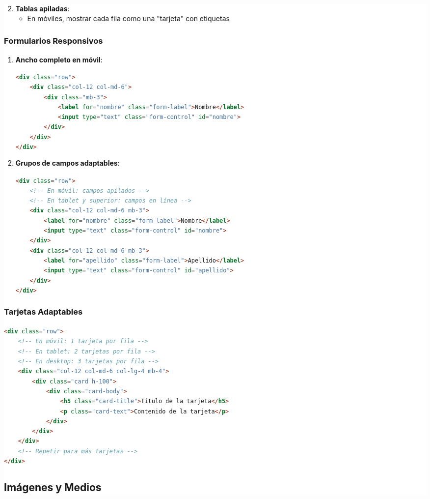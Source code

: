 2. **Tablas apiladas**: 
   - En móviles, mostrar cada fila como una "tarjeta" con etiquetas

### Formularios Responsivos

1. **Ancho completo en móvil**:
   ```html
   <div class="row">
       <div class="col-12 col-md-6">
           <div class="mb-3">
               <label for="nombre" class="form-label">Nombre</label>
               <input type="text" class="form-control" id="nombre">
           </div>
       </div>
   </div>
   ```

2. **Grupos de campos adaptables**:
   ```html
   <div class="row">
       <!-- En móvil: campos apilados -->
       <!-- En tablet y superior: campos en línea -->
       <div class="col-12 col-md-6 mb-3">
           <label for="nombre" class="form-label">Nombre</label>
           <input type="text" class="form-control" id="nombre">
       </div>
       <div class="col-12 col-md-6 mb-3">
           <label for="apellido" class="form-label">Apellido</label>
           <input type="text" class="form-control" id="apellido">
       </div>
   </div>
   ```

### Tarjetas Adaptables

```html
<div class="row">
    <!-- En móvil: 1 tarjeta por fila -->
    <!-- En tablet: 2 tarjetas por fila -->
    <!-- En desktop: 3 tarjetas por fila -->
    <div class="col-12 col-md-6 col-lg-4 mb-4">
        <div class="card h-100">
            <div class="card-body">
                <h5 class="card-title">Título de la tarjeta</h5>
                <p class="card-text">Contenido de la tarjeta</p>
            </div>
        </div>
    </div>
    <!-- Repetir para más tarjetas -->
</div>
```

## Imágenes y Medios
